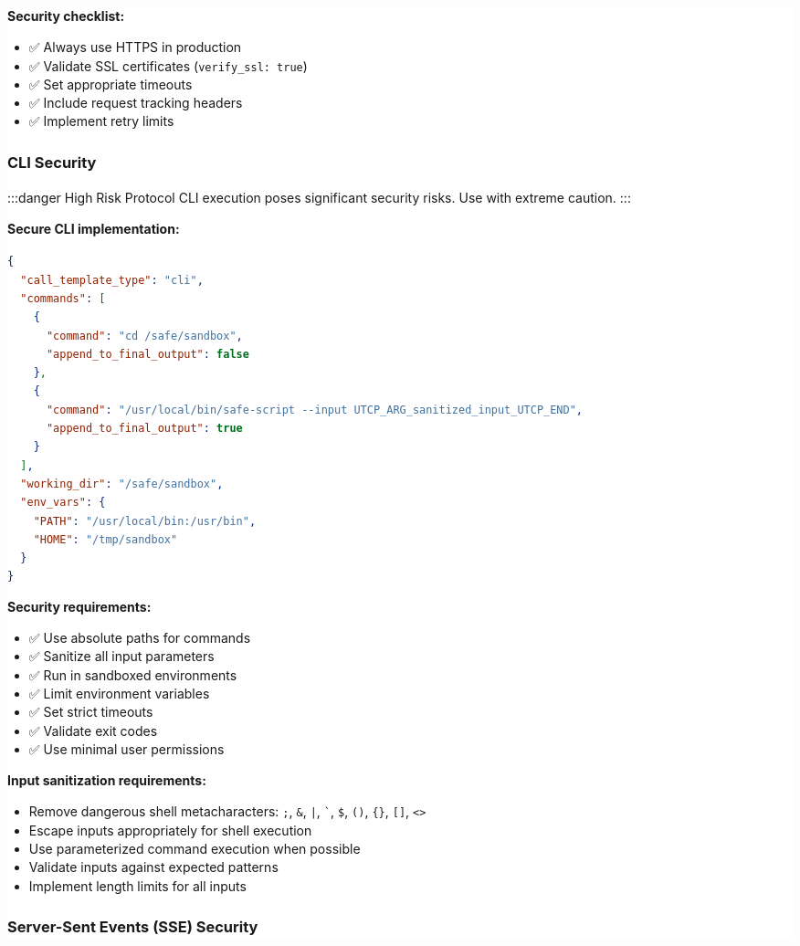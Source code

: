 **Security checklist:**
- ✅ Always use HTTPS in production
- ✅ Validate SSL certificates (`verify_ssl: true`)
- ✅ Set appropriate timeouts
- ✅ Include request tracking headers
- ✅ Implement retry limits

### CLI Security

:::danger High Risk Protocol
CLI execution poses significant security risks. Use with extreme caution.
:::

**Secure CLI implementation:**
```json
{
  "call_template_type": "cli",
  "commands": [
    {
      "command": "cd /safe/sandbox",
      "append_to_final_output": false
    },
    {
      "command": "/usr/local/bin/safe-script --input UTCP_ARG_sanitized_input_UTCP_END",
      "append_to_final_output": true
    }
  ],
  "working_dir": "/safe/sandbox",
  "env_vars": {
    "PATH": "/usr/local/bin:/usr/bin",
    "HOME": "/tmp/sandbox"
  }
}
```

**Security requirements:**
- ✅ Use absolute paths for commands
- ✅ Sanitize all input parameters
- ✅ Run in sandboxed environments
- ✅ Limit environment variables
- ✅ Set strict timeouts
- ✅ Validate exit codes
- ✅ Use minimal user permissions

**Input sanitization requirements:**
- Remove dangerous shell metacharacters: `;`, `&`, `|`, `` ` ``, `$`, `()`, `{}`, `[]`, `<>` 
- Escape inputs appropriately for shell execution
- Use parameterized command execution when possible
- Validate inputs against expected patterns
- Implement length limits for all inputs

### Server-Sent Events (SSE) Security
